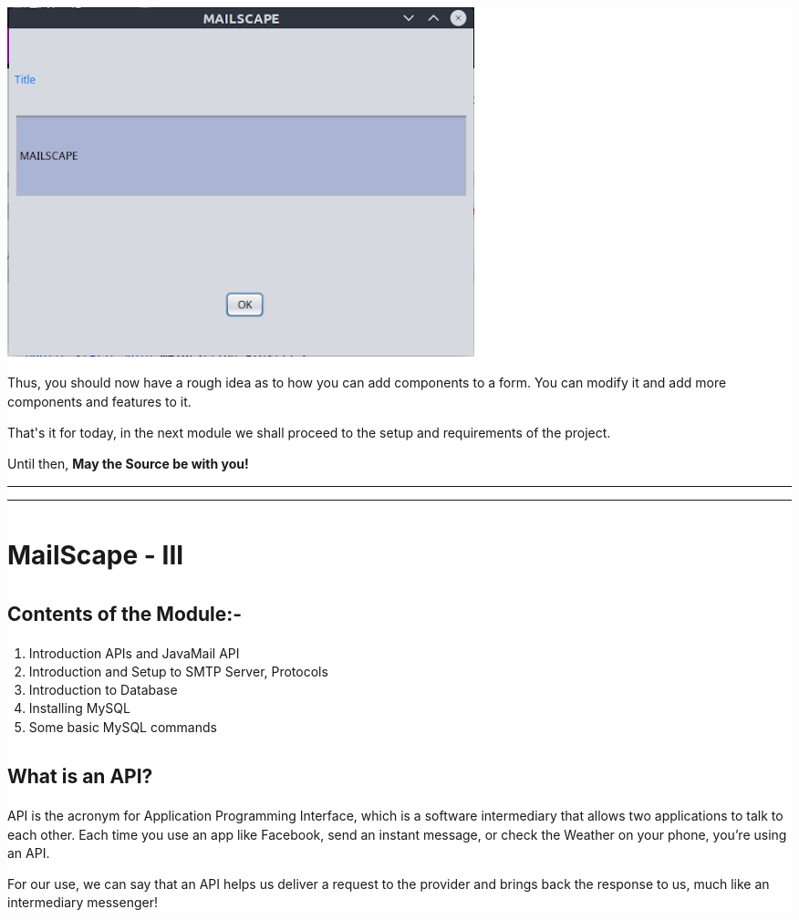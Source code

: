 ![alt text](./src/Images/titleMailScape.png)

Thus, you should now have a rough idea as to how you can add components to a form. You can modify it and add more components and features to it.

That's it for today, in the next module we shall proceed to the setup and requirements of the project.

Until then,
**May the Source be with you!**

---

---

# MailScape - III

## Contents of the Module:-

1. Introduction APIs and JavaMail API
2. Introduction and Setup to SMTP Server, Protocols
3. Introduction to Database
4. Installing MySQL
5. Some basic MySQL commands

## What is an API?

API is the acronym for Application Programming Interface, which is a software intermediary that allows two applications to talk to each other. Each time you use an app like Facebook, send an instant message, or check the Weather on your phone, you’re using an API.

For our use, we can say that an API helps us deliver a request to the provider and brings back the response to us, much like an intermediary messenger!
